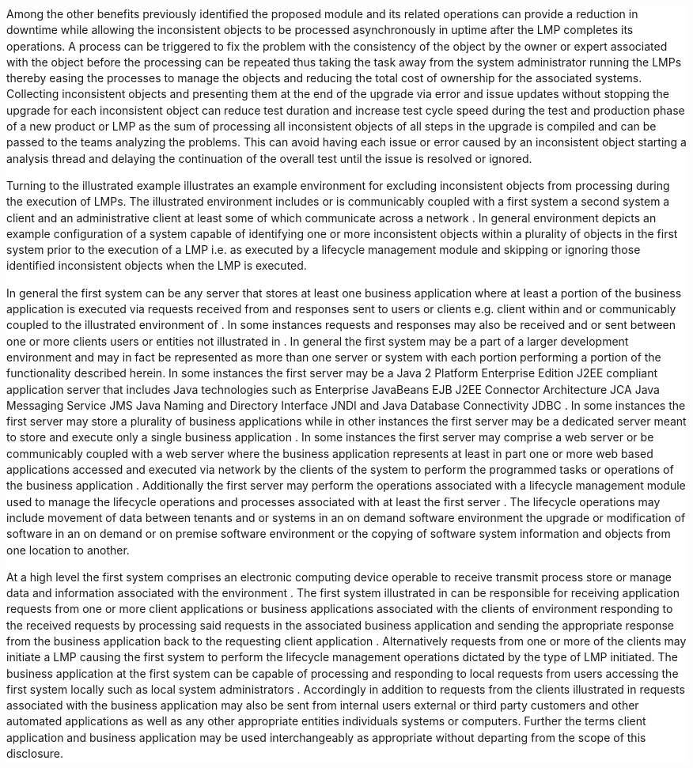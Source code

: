 Among the other benefits previously identified the proposed module and its related operations can provide a reduction in downtime while allowing the inconsistent objects to be processed asynchronously in uptime after the LMP completes its operations. A process can be triggered to fix the problem with the consistency of the object by the owner or expert associated with the object before the processing can be repeated thus taking the task away from the system administrator running the LMPs thereby easing the processes to manage the objects and reducing the total cost of ownership for the associated systems. Collecting inconsistent objects and presenting them at the end of the upgrade via error and issue updates without stopping the upgrade for each inconsistent object can reduce test duration and increase test cycle speed during the test and production phase of a new product or LMP as the sum of processing all inconsistent objects of all steps in the upgrade is compiled and can be passed to the teams analyzing the problems. This can avoid having each issue or error caused by an inconsistent object starting a analysis thread and delaying the continuation of the overall test until the issue is resolved or ignored.

Turning to the illustrated example illustrates an example environment for excluding inconsistent objects from processing during the execution of LMPs. The illustrated environment includes or is communicably coupled with a first system a second system a client and an administrative client at least some of which communicate across a network . In general environment depicts an example configuration of a system capable of identifying one or more inconsistent objects within a plurality of objects in the first system prior to the execution of a LMP i.e. as executed by a lifecycle management module and skipping or ignoring those identified inconsistent objects when the LMP is executed.

In general the first system can be any server that stores at least one business application where at least a portion of the business application is executed via requests received from and responses sent to users or clients e.g. client within and or communicably coupled to the illustrated environment of . In some instances requests and responses may also be received and or sent between one or more clients users or entities not illustrated in . In general the first system may be a part of a larger development environment and may in fact be represented as more than one server or system with each portion performing a portion of the functionality described herein. In some instances the first server may be a Java 2 Platform Enterprise Edition J2EE compliant application server that includes Java technologies such as Enterprise JavaBeans EJB J2EE Connector Architecture JCA Java Messaging Service JMS Java Naming and Directory Interface JNDI and Java Database Connectivity JDBC . In some instances the first server may store a plurality of business applications while in other instances the first server may be a dedicated server meant to store and execute only a single business application . In some instances the first server may comprise a web server or be communicably coupled with a web server where the business application represents at least in part one or more web based applications accessed and executed via network by the clients of the system to perform the programmed tasks or operations of the business application . Additionally the first server may perform the operations associated with a lifecycle management module used to manage the lifecycle operations and processes associated with at least the first server . The lifecycle operations may include movement of data between tenants and or systems in an on demand software environment the upgrade or modification of software in an on demand or on premise software environment or the copying of software system information and objects from one location to another.

At a high level the first system comprises an electronic computing device operable to receive transmit process store or manage data and information associated with the environment . The first system illustrated in can be responsible for receiving application requests from one or more client applications or business applications associated with the clients of environment responding to the received requests by processing said requests in the associated business application and sending the appropriate response from the business application back to the requesting client application . Alternatively requests from one or more of the clients may initiate a LMP causing the first system to perform the lifecycle management operations dictated by the type of LMP initiated. The business application at the first system can be capable of processing and responding to local requests from users accessing the first system locally such as local system administrators . Accordingly in addition to requests from the clients illustrated in requests associated with the business application may also be sent from internal users external or third party customers and other automated applications as well as any other appropriate entities individuals systems or computers. Further the terms client application and business application may be used interchangeably as appropriate without departing from the scope of this disclosure.
